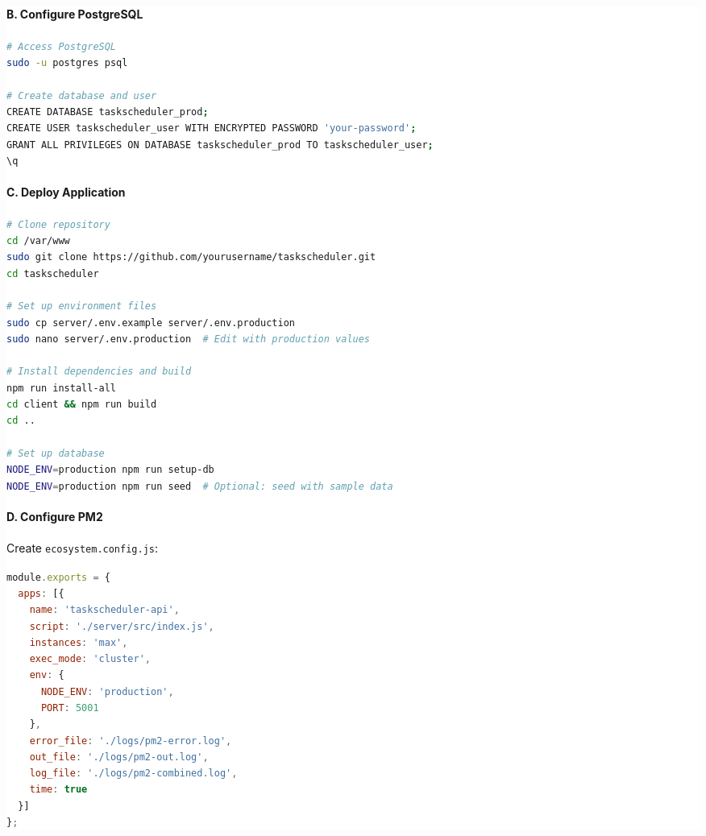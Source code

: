 #### B. Configure PostgreSQL

```bash
# Access PostgreSQL
sudo -u postgres psql

# Create database and user
CREATE DATABASE taskscheduler_prod;
CREATE USER taskscheduler_user WITH ENCRYPTED PASSWORD 'your-password';
GRANT ALL PRIVILEGES ON DATABASE taskscheduler_prod TO taskscheduler_user;
\q
```

#### C. Deploy Application

```bash
# Clone repository
cd /var/www
sudo git clone https://github.com/yourusername/taskscheduler.git
cd taskscheduler

# Set up environment files
sudo cp server/.env.example server/.env.production
sudo nano server/.env.production  # Edit with production values

# Install dependencies and build
npm run install-all
cd client && npm run build
cd ..

# Set up database
NODE_ENV=production npm run setup-db
NODE_ENV=production npm run seed  # Optional: seed with sample data
```

#### D. Configure PM2

Create `ecosystem.config.js`:

```javascript
module.exports = {
  apps: [{
    name: 'taskscheduler-api',
    script: './server/src/index.js',
    instances: 'max',
    exec_mode: 'cluster',
    env: {
      NODE_ENV: 'production',
      PORT: 5001
    },
    error_file: './logs/pm2-error.log',
    out_file: './logs/pm2-out.log',
    log_file: './logs/pm2-combined.log',
    time: true
  }]
};
```

